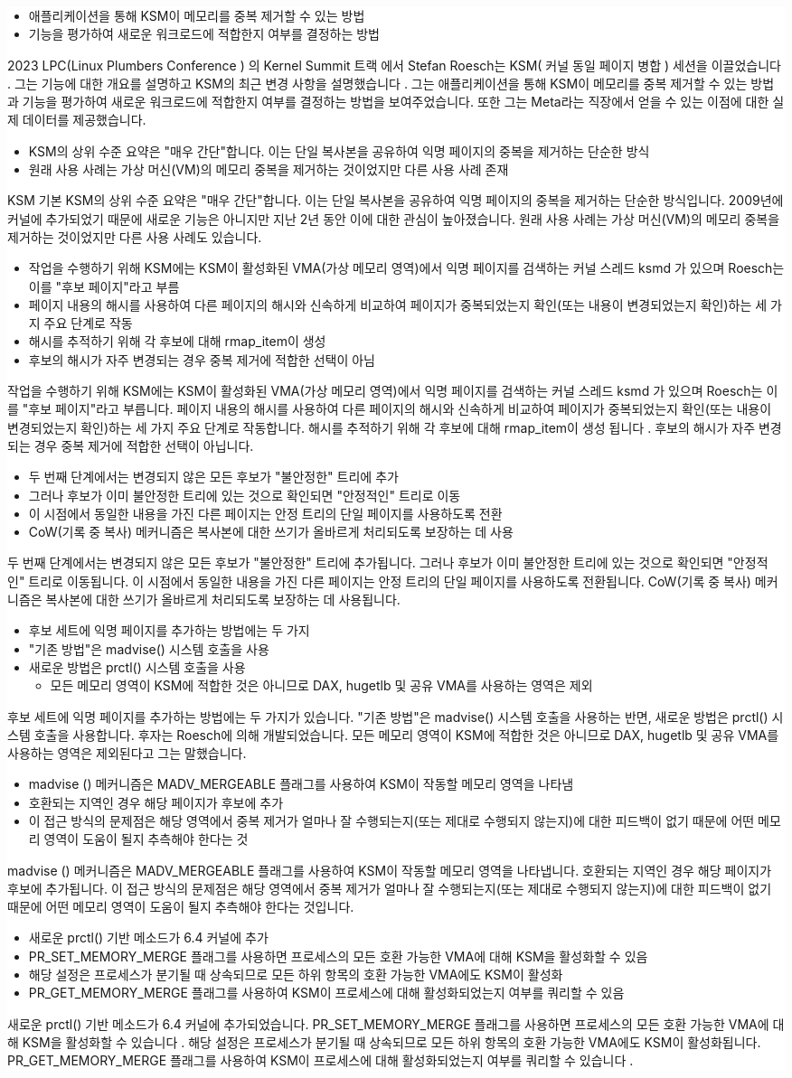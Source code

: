 - 애플리케이션을 통해 KSM이 메모리를 중복 제거할 수 있는 방법
- 기능을 평가하여 새로운 워크로드에 적합한지 여부를 결정하는 방법

2023 LPC(Linux Plumbers Conference ) 의 Kernel Summit 트랙 에서 Stefan Roesch는 KSM( 커널 동일 페이지 병합 ) 세션을 이끌었습니다 . 그는 기능에 대한 개요를 설명하고 KSM의 최근 변경 사항을 설명했습니다 . 그는 애플리케이션을 통해 KSM이 메모리를 중복 제거할 수 있는 방법과 기능을 평가하여 새로운 워크로드에 적합한지 여부를 결정하는 방법을 보여주었습니다. 또한 그는 Meta라는 직장에서 얻을 수 있는 이점에 대한 실제 데이터를 제공했습니다.

- KSM의 상위 수준 요약은 "매우 간단"합니다. 이는 단일 복사본을 공유하여 익명 페이지의 중복을 제거하는 단순한 방식
- 원래 사용 사례는 가상 머신(VM)의 메모리 중복을 제거하는 것이었지만 다른 사용 사례 존재

KSM 기본
KSM의 상위 수준 요약은 "매우 간단"합니다. 이는 단일 복사본을 공유하여 익명 페이지의 중복을 제거하는 단순한 방식입니다. 2009년에 커널에 추가되었기 때문에 새로운 기능은 아니지만 지난 2년 동안 이에 대한 관심이 높아졌습니다. 원래 사용 사례는 가상 머신(VM)의 메모리 중복을 제거하는 것이었지만 다른 사용 사례도 있습니다.

- 작업을 수행하기 위해 KSM에는 KSM이 활성화된 VMA(가상 메모리 영역)에서 익명 페이지를 검색하는 커널 스레드 ksmd 가 있으며 Roesch는 이를 "후보 페이지"라고 부름
- 페이지 내용의 해시를 사용하여 다른 페이지의 해시와 신속하게 비교하여 페이지가 중복되었는지 확인(또는 내용이 변경되었는지 확인)하는 세 가지 주요 단계로 작동
- 해시를 추적하기 위해 각 후보에 대해 rmap_item이 생성
- 후보의 해시가 자주 변경되는 경우 중복 제거에 적합한 선택이 아님

작업을 수행하기 위해 KSM에는 KSM이 활성화된 VMA(가상 메모리 영역)에서 익명 페이지를 검색하는 커널 스레드 ksmd 가 있으며 Roesch는 이를 "후보 페이지"라고 부릅니다. 페이지 내용의 해시를 사용하여 다른 페이지의 해시와 신속하게 비교하여 페이지가 중복되었는지 확인(또는 내용이 변경되었는지 확인)하는 세 가지 주요 단계로 작동합니다. 해시를 추적하기 위해 각 후보에 대해 rmap_item이 생성 됩니다 . 후보의 해시가 자주 변경되는 경우 중복 제거에 적합한 선택이 아닙니다.

- 두 번째 단계에서는 변경되지 않은 모든 후보가 "불안정한" 트리에 추가
- 그러나 후보가 이미 불안정한 트리에 있는 것으로 확인되면 "안정적인" 트리로 이동
- 이 시점에서 동일한 내용을 가진 다른 페이지는 안정 트리의 단일 페이지를 사용하도록 전환
- CoW(기록 중 복사) 메커니즘은 복사본에 대한 쓰기가 올바르게 처리되도록 보장하는 데 사용

두 번째 단계에서는 변경되지 않은 모든 후보가 "불안정한" 트리에 추가됩니다. 그러나 후보가 이미 불안정한 트리에 있는 것으로 확인되면 "안정적인" 트리로 이동됩니다. 이 시점에서 동일한 내용을 가진 다른 페이지는 안정 트리의 단일 페이지를 사용하도록 전환됩니다. CoW(기록 중 복사) 메커니즘은 복사본에 대한 쓰기가 올바르게 처리되도록 보장하는 데 사용됩니다.

- 후보 세트에 익명 페이지를 추가하는 방법에는 두 가지
- "기존 방법"은 madvise() 시스템 호출을 사용
- 새로운 방법은 prctl() 시스템 호출을 사용
    - 모든 메모리 영역이 KSM에 적합한 것은 아니므로 DAX, hugetlb 및 공유 VMA를 사용하는 영역은 제외

후보 세트에 익명 페이지를 추가하는 방법에는 두 가지가 있습니다. "기존 방법"은 madvise() 시스템 호출을 사용하는 반면, 새로운 방법은 prctl() 시스템 호출을 사용합니다. 후자는 Roesch에 의해 개발되었습니다. 모든 메모리 영역이 KSM에 적합한 것은 아니므로 DAX, hugetlb 및 공유 VMA를 사용하는 영역은 제외된다고 그는 말했습니다.

- madvise () 메커니즘은 MADV_MERGEABLE 플래그를 사용하여 KSM이 작동할 메모리 영역을 나타냄
- 호환되는 지역인 경우 해당 페이지가 후보에 추가
- 이 접근 방식의 문제점은 해당 영역에서 중복 제거가 얼마나 잘 수행되는지(또는 제대로 수행되지 않는지)에 대한 피드백이 없기 때문에 어떤 메모리 영역이 도움이 될지 추측해야 한다는 것

madvise () 메커니즘은 MADV_MERGEABLE 플래그를 사용하여 KSM이 작동할 메모리 영역을 나타냅니다. 호환되는 지역인 경우 해당 페이지가 후보에 추가됩니다. 이 접근 방식의 문제점은 해당 영역에서 중복 제거가 얼마나 잘 수행되는지(또는 제대로 수행되지 않는지)에 대한 피드백이 없기 때문에 어떤 메모리 영역이 도움이 될지 추측해야 한다는 것입니다.

- 새로운 prctl() 기반 메소드가 6.4 커널에 추가
- PR_SET_MEMORY_MERGE 플래그를 사용하면 프로세스의 모든 호환 가능한 VMA에 대해 KSM을 활성화할 수 있음
- 해당 설정은 프로세스가 분기될 때 상속되므로 모든 하위 항목의 호환 가능한 VMA에도 KSM이 활성화
- PR_GET_MEMORY_MERGE 플래그를 사용하여 KSM이 프로세스에 대해 활성화되었는지 여부를 쿼리할 수 있음

새로운 prctl() 기반 메소드가 6.4 커널에 추가되었습니다. PR_SET_MEMORY_MERGE 플래그를 사용하면 프로세스의 모든 호환 가능한 VMA에 대해 KSM을 활성화할 수 있습니다 . 해당 설정은 프로세스가 분기될 때 상속되므로 모든 하위 항목의 호환 가능한 VMA에도 KSM이 활성화됩니다. PR_GET_MEMORY_MERGE 플래그를 사용하여 KSM이 프로세스에 대해 활성화되었는지 여부를 쿼리할 수 있습니다 .
